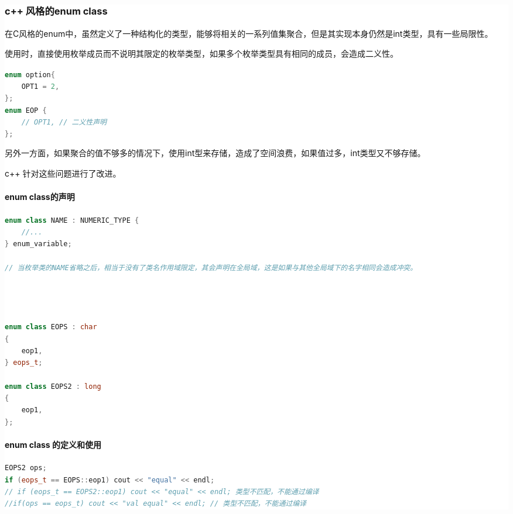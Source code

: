 


### c++ 风格的enum class

在C风格的enum中，虽然定义了一种结构化的类型，能够将相关的一系列值集聚合，但是其实现本身仍然是int类型，具有一些局限性。

使用时，直接使用枚举成员而不说明其限定的枚举类型，如果多个枚举类型具有相同的成员，会造成二义性。

```c++
enum option{
    OPT1 = 2,
};
enum EOP {
    // OPT1, // 二义性声明
};
```



另外一方面，如果聚合的值不够多的情况下，使用int型来存储，造成了空间浪费，如果值过多，int类型又不够存储。

c++ 针对这些问题进行了改进。

####  enum class的声明

```c++
enum class NAME : NUMERIC_TYPE {
    //...
} enum_variable;

// 当枚举类的NAME省略之后，相当于没有了类名作用域限定，其会声明在全局域，这是如果与其他全局域下的名字相同会造成冲突。




enum class EOPS : char
{
    eop1,
} eops_t;

enum class EOPS2 : long
{
    eop1,
};
```

#### enum class 的定义和使用

```c++
EOPS2 ops;
if (eops_t == EOPS::eop1) cout << "equal" << endl;
// if (eops_t == EOPS2::eop1) cout << "equal" << endl; 类型不匹配，不能通过编译
//if(ops == eops_t) cout << "val equal" << endl; // 类型不匹配，不能通过编译
```


